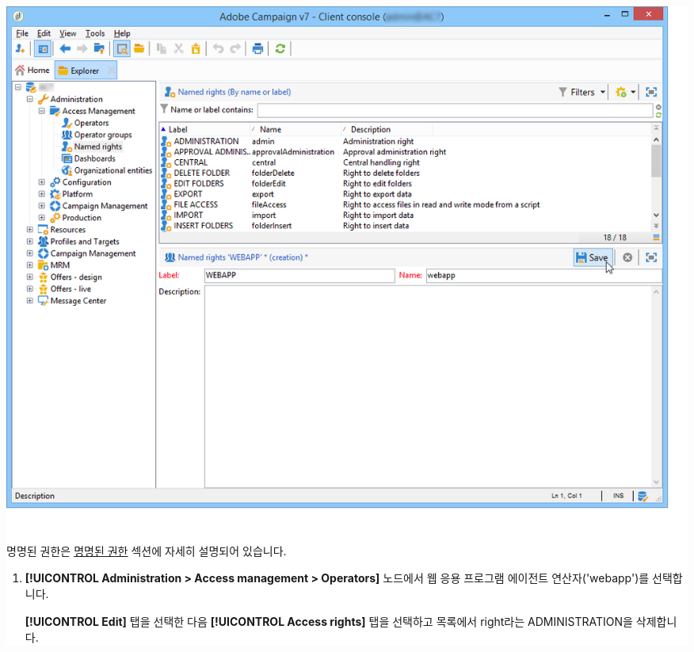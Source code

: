    ![](assets/s_ncs_default_operators_webapp_right.png)

   명명된 권한은 [명명된 권한](#named-rights) 섹션에 자세히 설명되어 있습니다.

1. **[!UICONTROL Administration > Access management > Operators]** 노드에서 웹 응용 프로그램 에이전트 연산자(&#39;webapp&#39;)를 선택합니다.

   **[!UICONTROL Edit]** 탭을 선택한 다음 **[!UICONTROL Access rights]** 탭을 선택하고 목록에서 right라는 ADMINISTRATION을 삭제합니다.
